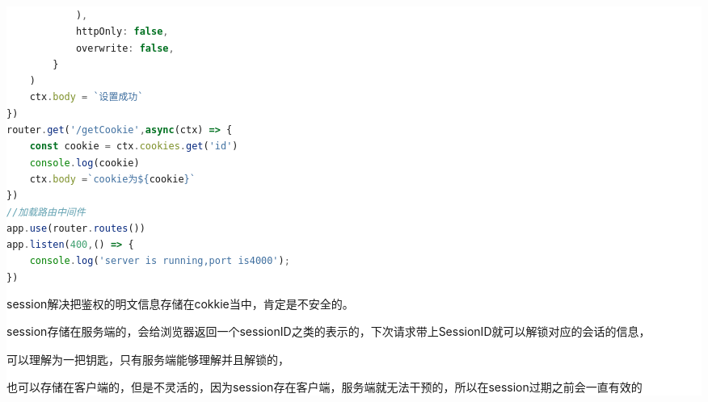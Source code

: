 ```js
            ),
            httpOnly: false,
            overwrite: false,
        }
    )
    ctx.body = `设置成功`
})
router.get('/getCookie',async(ctx) => {
    const cookie = ctx.cookies.get('id')
    console.log(cookie)
    ctx.body =`cookie为${cookie}`
})
//加载路由中间件
app.use(router.routes())
app.listen(400,() => {
    console.log('server is running,port is4000');
})
```

session解决把鉴权的明文信息存储在cokkie当中，肯定是不安全的。

session存储在服务端的，会给浏览器返回一个sessionID之类的表示的，下次请求带上SessionID就可以解锁对应的会话的信息，

可以理解为一把钥匙，只有服务端能够理解并且解锁的，

也可以存储在客户端的，但是不灵活的，因为session存在客户端，服务端就无法干预的，所以在session过期之前会一直有效的
